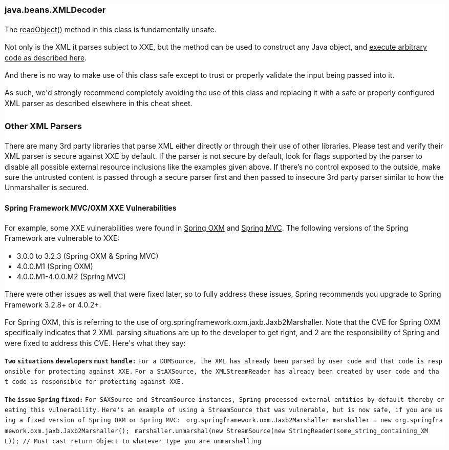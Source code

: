 ### java.beans.XMLDecoder

The [readObject()](https://docs.oracle.com/javase/8/docs/api/java/beans/XMLDecoder.html#readObject--) method in this class is fundamentally unsafe.

Not only is the XML it parses subject to XXE, but the method can be used to construct any Java object, and [execute arbitrary code as described here](http://stackoverflow.com/questions/14307442/is-it-safe-to-use-xmldecoder-to-read-document-files).

And there is no way to make use of this class safe except to trust or properly validate the input being passed into it.

As such, we'd strongly recommend completely avoiding the use of this class and replacing it with a safe or properly configured XML parser as described elsewhere in this cheat sheet.

### Other XML Parsers

There are many 3rd party libraries that parse XML either directly or through their use of other libraries. Please test and verify their XML parser is secure against XXE by default. If the parser is not secure by default, look for flags supported by the parser to disable all possible external resource inclusions like the examples given above. If there’s no control exposed to the outside, make sure the untrusted content is passed through a secure parser first and then passed to insecure 3rd party parser similar to how the Unmarshaller is secured.

#### Spring Framework MVC/OXM XXE Vulnerabilities

For example, some XXE vulnerabilities were found in [Spring OXM](http://pivotal.io/security/cve-2013-4152) and [Spring MVC](http://pivotal.io/security/cve-2013-7315). The following versions of the Spring Framework are vulnerable to XXE:

-   3.0.0 to 3.2.3 (Spring OXM & Spring MVC)
-   4.0.0.M1 (Spring OXM)
-   4.0.0.M1-4.0.0.M2 (Spring MVC)

There were other issues as well that were fixed later, so to fully address these issues, Spring recommends you upgrade to Spring Framework 3.2.8+ or 4.0.2+.

For Spring OXM, this is referring to the use of org.springframework.oxm.jaxb.Jaxb2Marshaller. Note that the CVE for Spring OXM specifically indicates that 2 XML parsing situations are up to the developer to get right, and 2 are the responsibility of Spring and were fixed to address this CVE. Here's what they say:

**`Two` `situations` `developers` `must` `handle:`**
`For a DOMSource, the XML has already been parsed by user code and that code is responsible for protecting against XXE.`
`For a StAXSource, the XMLStreamReader has already been created by user code and that code is responsible for protecting against XXE.`

**`The` `issue` `Spring` `fixed:`**
`For SAXSource and StreamSource instances, Spring processed external entities by default thereby creating this vulnerability.`
`Here's an example of using a StreamSource that was vulnerable, but is now safe, if you are using a fixed version of Spring OXM or Spring MVC:`
` org.springframework.oxm.Jaxb2Marshaller marshaller = new org.springframework.oxm.jaxb.Jaxb2Marshaller();`
` marshaller.unmarshal(new StreamSource(new StringReader(some_string_containing_XML)); // Must cast return Object to whatever type you are unmarshalling`
